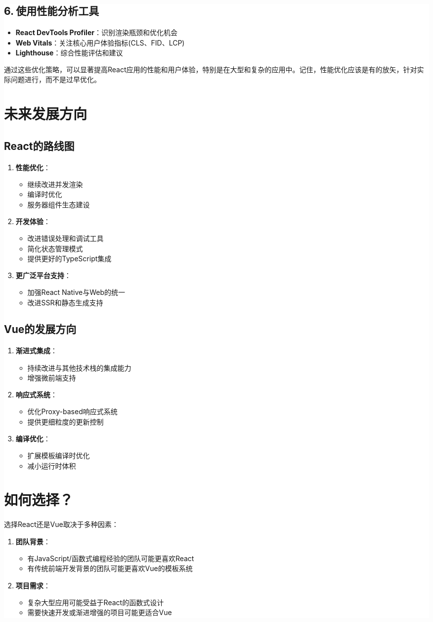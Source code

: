 ## 6. 使用性能分析工具

- **React DevTools Profiler**：识别渲染瓶颈和优化机会
- **Web Vitals**：关注核心用户体验指标(CLS、FID、LCP)
- **Lighthouse**：综合性能评估和建议

通过这些优化策略，可以显著提高React应用的性能和用户体验，特别是在大型和复杂的应用中。记住，性能优化应该是有的放矢，针对实际问题进行，而不是过早优化。

# 未来发展方向

## React的路线图

1. **性能优化**：
   - 继续改进并发渲染
   - 编译时优化
   - 服务器组件生态建设

2. **开发体验**：
   - 改进错误处理和调试工具
   - 简化状态管理模式
   - 提供更好的TypeScript集成

3. **更广泛平台支持**：
   - 加强React Native与Web的统一
   - 改进SSR和静态生成支持

## Vue的发展方向

1. **渐进式集成**：
   - 持续改进与其他技术栈的集成能力
   - 增强微前端支持

2. **响应式系统**：
   - 优化Proxy-based响应式系统
   - 提供更细粒度的更新控制

3. **编译优化**：
   - 扩展模板编译时优化
   - 减小运行时体积

# 如何选择？

选择React还是Vue取决于多种因素：

1. **团队背景**：
   - 有JavaScript/函数式编程经验的团队可能更喜欢React
   - 有传统前端开发背景的团队可能更喜欢Vue的模板系统

2. **项目需求**：
   - 复杂大型应用可能受益于React的函数式设计
   - 需要快速开发或渐进增强的项目可能更适合Vue
